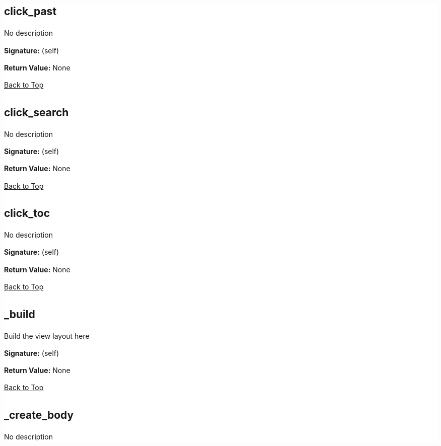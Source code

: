 ## click\_past
No description



**Signature:** (self)





**Return Value:** None

[Back to Top](#module-overview)


## click\_search
No description



**Signature:** (self)





**Return Value:** None

[Back to Top](#module-overview)


## click\_toc
No description



**Signature:** (self)





**Return Value:** None

[Back to Top](#module-overview)


## \_build
Build the view layout here



**Signature:** (self)





**Return Value:** None

[Back to Top](#module-overview)


## \_create\_body
No description
